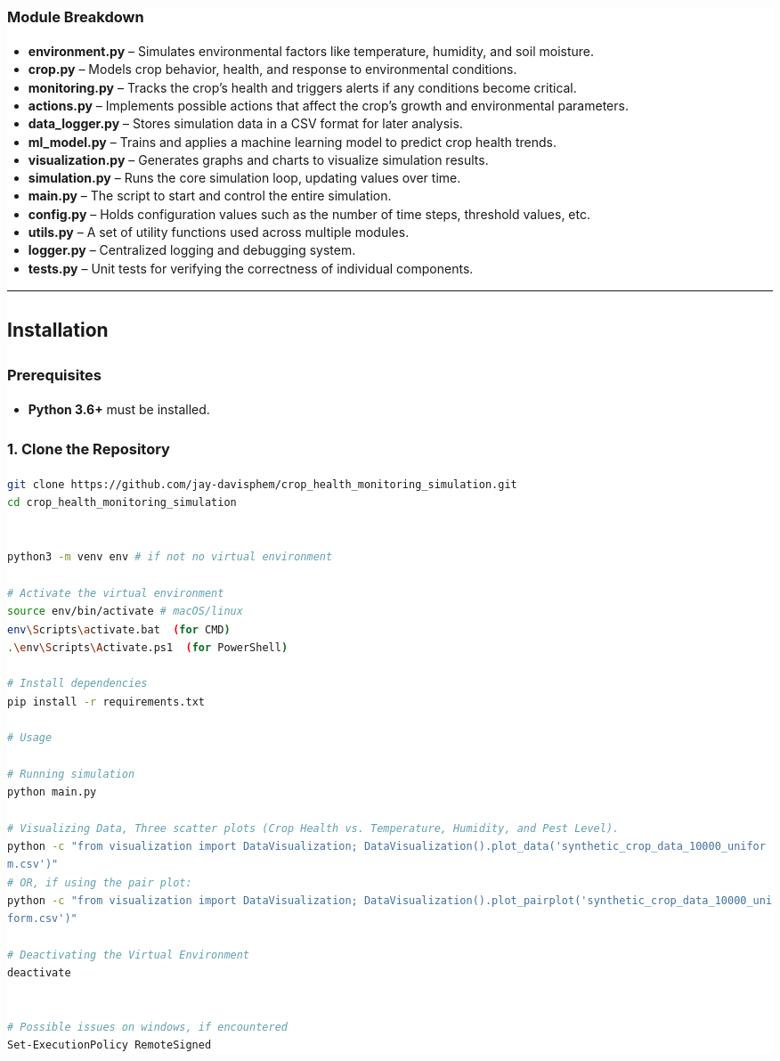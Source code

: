 
### Module Breakdown

- **environment.py** – Simulates environmental factors like temperature, humidity, and soil moisture.
- **crop.py** – Models crop behavior, health, and response to environmental conditions.
- **monitoring.py** – Tracks the crop’s health and triggers alerts if any conditions become critical.
- **actions.py** – Implements possible actions that affect the crop’s growth and environmental parameters.
- **data_logger.py** – Stores simulation data in a CSV format for later analysis.
- **ml_model.py** – Trains and applies a machine learning model to predict crop health trends.
- **visualization.py** – Generates graphs and charts to visualize simulation results.
- **simulation.py** – Runs the core simulation loop, updating values over time.
- **main.py** – The script to start and control the entire simulation.
- **config.py** – Holds configuration values such as the number of time steps, threshold values, etc.
- **utils.py** – A set of utility functions used across multiple modules.
- **logger.py** – Centralized logging and debugging system.
- **tests.py** – Unit tests for verifying the correctness of individual components.

---

## Installation

### Prerequisites
- **Python 3.6+** must be installed.

### 1. Clone the Repository
```bash
git clone https://github.com/jay-davisphem/crop_health_monitoring_simulation.git
cd crop_health_monitoring_simulation


python3 -m venv env # if not no virtual environment

# Activate the virtual environment
source env/bin/activate # macOS/linux
env\Scripts\activate.bat  (for CMD)
.\env\Scripts\Activate.ps1  (for PowerShell)

# Install dependencies
pip install -r requirements.txt

# Usage

# Running simulation
python main.py

# Visualizing Data, Three scatter plots (Crop Health vs. Temperature, Humidity, and Pest Level).
python -c "from visualization import DataVisualization; DataVisualization().plot_data('synthetic_crop_data_10000_uniform.csv')"
# OR, if using the pair plot:
python -c "from visualization import DataVisualization; DataVisualization().plot_pairplot('synthetic_crop_data_10000_uniform.csv')"

# Deactivating the Virtual Environment
deactivate


# Possible issues on windows, if encountered
Set-ExecutionPolicy RemoteSigned

```